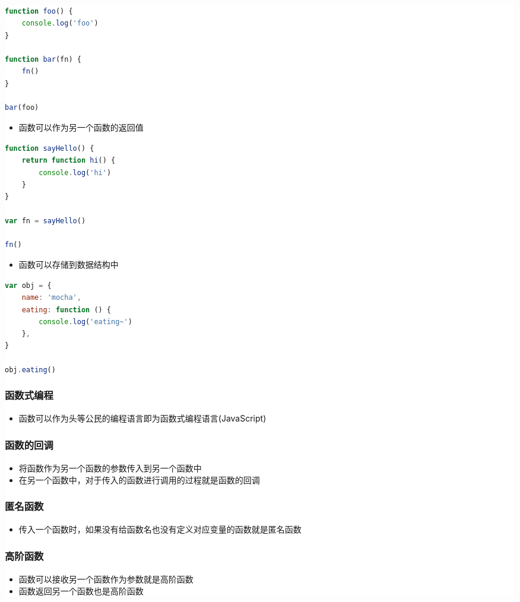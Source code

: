 ```javascript
function foo() {
	console.log('foo')
}

function bar(fn) {
	fn()
}

bar(foo)
```

- 函数可以作为另一个函数的返回值

```javascript
function sayHello() {
	return function hi() {
		console.log('hi')
	}
}

var fn = sayHello()

fn()
```

- 函数可以存储到数据结构中

```javascript
var obj = {
	name: 'mocha',
	eating: function () {
		console.log('eating~')
	},
}

obj.eating()
```

### 函数式编程

- 函数可以作为头等公民的编程语言即为函数式编程语言(JavaScript)

### 函数的回调

- 将函数作为另一个函数的参数传入到另一个函数中
- 在另一个函数中，对于传入的函数进行调用的过程就是函数的回调

### 匿名函数

- 传入一个函数时，如果没有给函数名也没有定义对应变量的函数就是匿名函数

### 高阶函数

- 函数可以接收另一个函数作为参数就是高阶函数
- 函数返回另一个函数也是高阶函数
